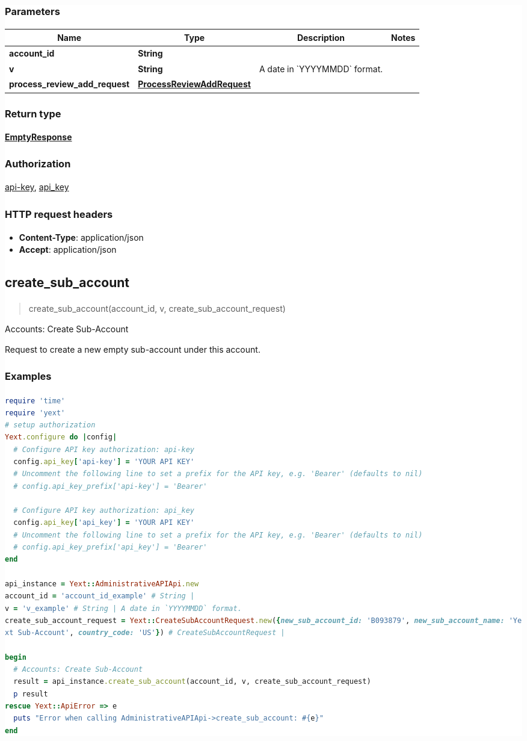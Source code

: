 ### Parameters

| Name | Type | Description | Notes |
| ---- | ---- | ----------- | ----- |
| **account_id** | **String** |  |  |
| **v** | **String** | A date in &#x60;YYYYMMDD&#x60; format. |  |
| **process_review_add_request** | [**ProcessReviewAddRequest**](ProcessReviewAddRequest.md) |  |  |

### Return type

[**EmptyResponse**](EmptyResponse.md)

### Authorization

[api-key](../README.md#api-key), [api_key](../README.md#api_key)

### HTTP request headers

- **Content-Type**: application/json
- **Accept**: application/json


## create_sub_account

> <CreateSubAccountResponse> create_sub_account(account_id, v, create_sub_account_request)

Accounts: Create Sub-Account

Request to create a new empty sub-account under this account.

### Examples

```ruby
require 'time'
require 'yext'
# setup authorization
Yext.configure do |config|
  # Configure API key authorization: api-key
  config.api_key['api-key'] = 'YOUR API KEY'
  # Uncomment the following line to set a prefix for the API key, e.g. 'Bearer' (defaults to nil)
  # config.api_key_prefix['api-key'] = 'Bearer'

  # Configure API key authorization: api_key
  config.api_key['api_key'] = 'YOUR API KEY'
  # Uncomment the following line to set a prefix for the API key, e.g. 'Bearer' (defaults to nil)
  # config.api_key_prefix['api_key'] = 'Bearer'
end

api_instance = Yext::AdministrativeAPIApi.new
account_id = 'account_id_example' # String | 
v = 'v_example' # String | A date in `YYYYMMDD` format.
create_sub_account_request = Yext::CreateSubAccountRequest.new({new_sub_account_id: 'B093879', new_sub_account_name: 'Yext Sub-Account', country_code: 'US'}) # CreateSubAccountRequest | 

begin
  # Accounts: Create Sub-Account
  result = api_instance.create_sub_account(account_id, v, create_sub_account_request)
  p result
rescue Yext::ApiError => e
  puts "Error when calling AdministrativeAPIApi->create_sub_account: #{e}"
end
```
